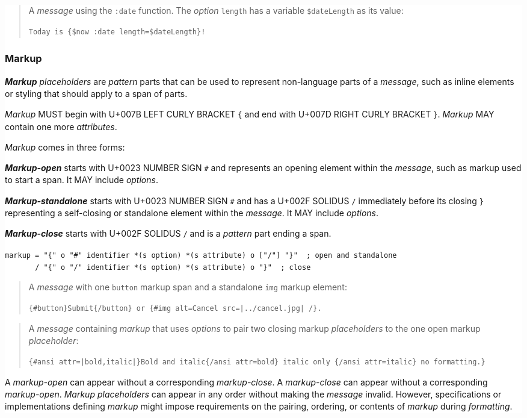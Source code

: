 > A _message_ using the `:date` function.
> The _option_ `length` has a variable `$dateLength` as its value:
>
> ```
> Today is {$now :date length=$dateLength}!
> ```

### Markup

**_<dfn>Markup</dfn>_** _placeholders_ are _pattern_ parts
that can be used to represent non-language parts of a _message_,
such as inline elements or styling that should apply to a span of parts.

_Markup_ MUST begin with U+007B LEFT CURLY BRACKET `{`
and end with U+007D RIGHT CURLY BRACKET `}`.
_Markup_ MAY contain one more _attributes_.

_Markup_ comes in three forms:

**_<dfn>Markup-open</dfn>_** starts with U+0023 NUMBER SIGN `#` and
represents an opening element within the _message_,
such as markup used to start a span.
It MAY include _options_.

**_<dfn>Markup-standalone</dfn>_** starts with U+0023 NUMBER SIGN `#`
and has a U+002F SOLIDUS `/` immediately before its closing `}`
representing a self-closing or standalone element within the _message_.
It MAY include _options_.

**_<dfn>Markup-close</dfn>_** starts with U+002F SOLIDUS `/` and
is a _pattern_ part ending a span.

```abnf
markup = "{" o "#" identifier *(s option) *(s attribute) o ["/"] "}"  ; open and standalone
       / "{" o "/" identifier *(s option) *(s attribute) o "}"  ; close
```

> A _message_ with one `button` markup span and a standalone `img` markup element:
>
> ```
> {#button}Submit{/button} or {#img alt=Cancel src=|../cancel.jpg| /}.
> ```

> A _message_ containing _markup_ that uses _options_ to pair
> two closing markup _placeholders_ to the one open markup _placeholder_:
>
> ```
> {#ansi attr=|bold,italic|}Bold and italic{/ansi attr=bold} italic only {/ansi attr=italic} no formatting.}
> ```

A _markup-open_ can appear without a corresponding _markup-close_.
A _markup-close_ can appear without a corresponding _markup-open_.
_Markup_ _placeholders_ can appear in any order without making the _message_ invalid.
However, specifications or implementations defining _markup_ might impose requirements
on the pairing, ordering, or contents of _markup_ during _formatting_.
